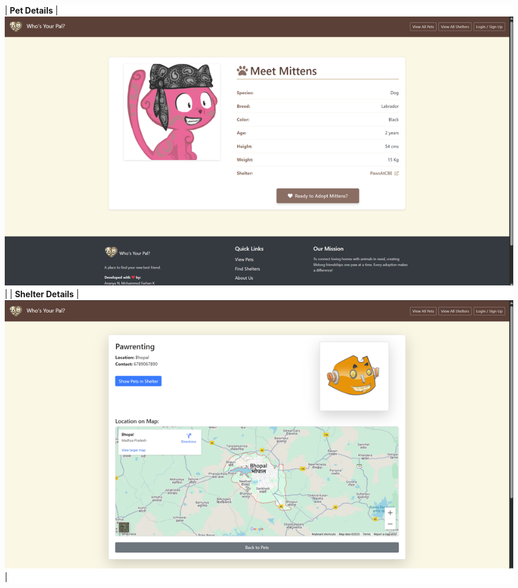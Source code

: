 | **Pet Details**         | ![Pet Details](App_Images/Pet_Info.png)                  |
| **Shelter Details**     | ![Shelter Details](App_Images/Shelter_Info.png)          |